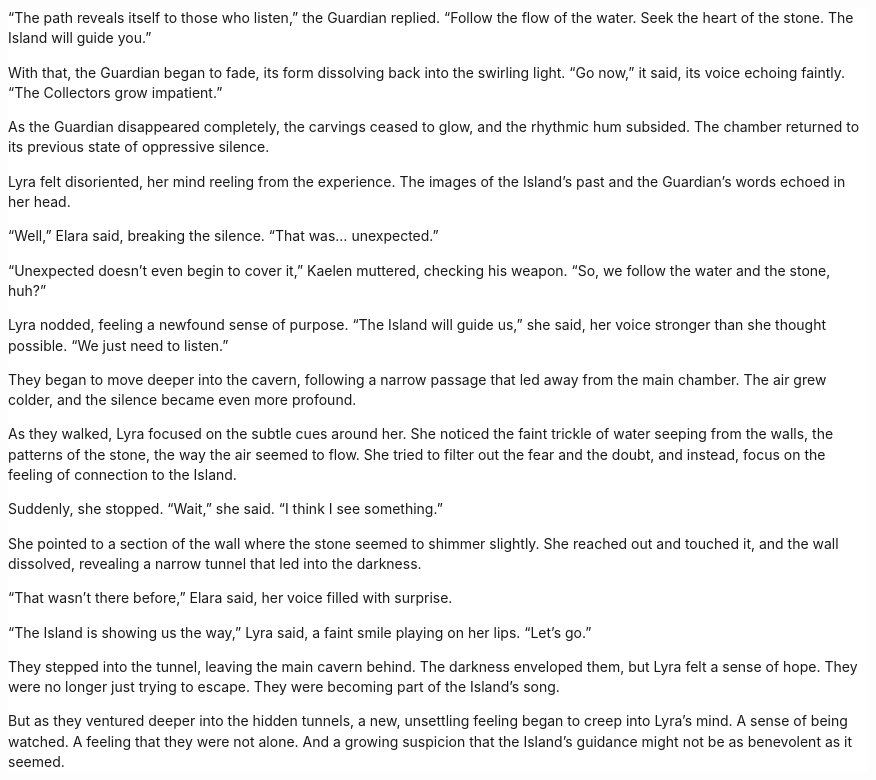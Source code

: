 “The path reveals itself to those who listen,” the Guardian replied. “Follow the flow of the water. Seek the heart of the stone. The Island will guide you.”

With that, the Guardian began to fade, its form dissolving back into the swirling light. “Go now,” it said, its voice echoing faintly. “The Collectors grow impatient.”

As the Guardian disappeared completely, the carvings ceased to glow, and the rhythmic hum subsided. The chamber returned to its previous state of oppressive silence.

Lyra felt disoriented, her mind reeling from the experience. The images of the Island’s past and the Guardian’s words echoed in her head.

“Well,” Elara said, breaking the silence. “That was… unexpected.”

“Unexpected doesn’t even begin to cover it,” Kaelen muttered, checking his weapon. “So, we follow the water and the stone, huh?”

Lyra nodded, feeling a newfound sense of purpose. “The Island will guide us,” she said, her voice stronger than she thought possible. “We just need to listen.”

They began to move deeper into the cavern, following a narrow passage that led away from the main chamber. The air grew colder, and the silence became even more profound.

As they walked, Lyra focused on the subtle cues around her. She noticed the faint trickle of water seeping from the walls, the patterns of the stone, the way the air seemed to flow. She tried to filter out the fear and the doubt, and instead, focus on the feeling of connection to the Island.

Suddenly, she stopped. “Wait,” she said. “I think I see something.”

She pointed to a section of the wall where the stone seemed to shimmer slightly.  She reached out and touched it, and the wall dissolved, revealing a narrow tunnel that led into the darkness.

“That wasn’t there before,” Elara said, her voice filled with surprise.

“The Island is showing us the way,” Lyra said, a faint smile playing on her lips. “Let’s go.”

They stepped into the tunnel, leaving the main cavern behind. The darkness enveloped them, but Lyra felt a sense of hope. They were no longer just trying to escape. They were becoming part of the Island’s song.



But as they ventured deeper into the hidden tunnels, a new, unsettling feeling began to creep into Lyra’s mind. A sense of being watched. A feeling that they were not alone. And a growing suspicion that the Island’s guidance might not be as benevolent as it seemed.

